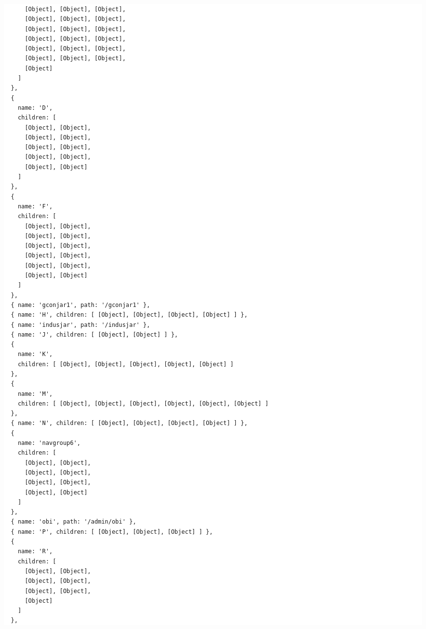 ```
      [Object], [Object], [Object],
      [Object], [Object], [Object],
      [Object], [Object], [Object],
      [Object], [Object], [Object],
      [Object], [Object], [Object],
      [Object], [Object], [Object],
      [Object]
    ]
  },
  {
    name: 'D',
    children: [
      [Object], [Object],
      [Object], [Object],
      [Object], [Object],
      [Object], [Object],
      [Object], [Object]
    ]
  },
  {
    name: 'F',
    children: [
      [Object], [Object],
      [Object], [Object],
      [Object], [Object],
      [Object], [Object],
      [Object], [Object],
      [Object], [Object]
    ]
  },
  { name: 'gconjar1', path: '/gconjar1' },
  { name: 'H', children: [ [Object], [Object], [Object], [Object] ] },
  { name: 'indusjar', path: '/indusjar' },
  { name: 'J', children: [ [Object], [Object] ] },
  {
    name: 'K',
    children: [ [Object], [Object], [Object], [Object], [Object] ]
  },
  {
    name: 'M',
    children: [ [Object], [Object], [Object], [Object], [Object], [Object] ]
  },
  { name: 'N', children: [ [Object], [Object], [Object], [Object] ] },
  {
    name: 'navgroup6',
    children: [
      [Object], [Object],
      [Object], [Object],
      [Object], [Object],
      [Object], [Object]
    ]
  },
  { name: 'obi', path: '/admin/obi' },
  { name: 'P', children: [ [Object], [Object], [Object] ] },
  {
    name: 'R',
    children: [
      [Object], [Object],
      [Object], [Object],
      [Object], [Object],
      [Object]
    ]
  },
```